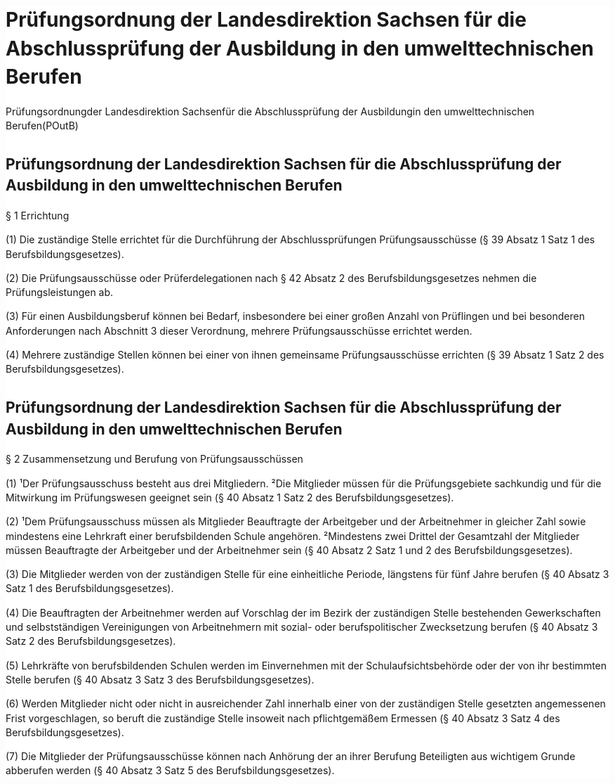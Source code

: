 # Prüfungsordnung der Landesdirektion Sachsen für die Abschlussprüfung der Ausbildung in den umwelttechnischen Berufen


Prüfungsordnungder Landesdirektion Sachsenfür die Abschlussprüfung der Ausbildungin den umwelttechnischen Berufen(POutB)

## Prüfungsordnung der Landesdirektion Sachsen für die Abschlussprüfung der Ausbildung in den umwelttechnischen Berufen
 § 1 Errichtung

(1) Die zuständige Stelle errichtet für die Durchführung der Abschlussprüfungen Prüfungsausschüsse (§ 39 Absatz 1 Satz 1 des Berufsbildungsgesetzes).

(2) Die Prüfungsausschüsse oder Prüferdelegationen nach § 42 Absatz 2 des Berufsbildungsgesetzes nehmen die Prüfungsleistungen ab.

(3) Für einen Ausbildungsberuf können bei Bedarf, insbesondere bei einer großen Anzahl von Prüflingen und bei besonderen Anforderungen nach Abschnitt 3 dieser Verordnung, mehrere Prüfungsausschüsse errichtet werden.

(4) Mehrere zuständige Stellen können bei einer von ihnen gemeinsame Prüfungsausschüsse errichten (§ 39 Absatz 1 Satz 2 des Berufsbildungsgesetzes).


## Prüfungsordnung der Landesdirektion Sachsen für die Abschlussprüfung der Ausbildung in den umwelttechnischen Berufen
 § 2 Zusammensetzung und Berufung von Prüfungsausschüssen

(1) ¹Der Prüfungsausschuss besteht aus drei Mitgliedern. ²Die Mitglieder müssen für die Prüfungsgebiete sachkundig und für die Mitwirkung im Prüfungswesen geeignet sein (§ 40 Absatz 1 Satz 2 des Berufsbildungsgesetzes).

(2) ¹Dem Prüfungsausschuss müssen als Mitglieder Beauftragte der Arbeitgeber und der Arbeitnehmer in gleicher Zahl sowie mindestens eine Lehrkraft einer berufsbildenden Schule angehören. ²Mindestens zwei Drittel der Gesamtzahl der Mitglieder müssen Beauftragte der Arbeitgeber und der Arbeitnehmer sein (§ 40 Absatz 2 Satz 1 und 2 des Berufsbildungsgesetzes).

(3) Die Mitglieder werden von der zuständigen Stelle für eine einheitliche Periode, längstens für fünf Jahre berufen (§ 40 Absatz 3 Satz 1 des Berufsbildungsgesetzes).

(4) Die Beauftragten der Arbeitnehmer werden auf Vorschlag der im Bezirk der zuständigen Stelle bestehenden Gewerkschaften und selbstständigen Vereinigungen von Arbeitnehmern mit sozial- oder berufspolitischer Zwecksetzung berufen (§ 40 Absatz 3 Satz 2 des Berufsbildungsgesetzes).

(5) Lehrkräfte von berufsbildenden Schulen werden im Einvernehmen mit der Schulaufsichtsbehörde oder der von ihr bestimmten Stelle berufen (§ 40 Absatz 3 Satz 3 des Berufsbildungsgesetzes).

(6) Werden Mitglieder nicht oder nicht in ausreichender Zahl innerhalb einer von der zuständigen Stelle gesetzten angemessenen Frist vorgeschlagen, so beruft die zuständige Stelle insoweit nach pflichtgemäßem Ermessen (§ 40 Absatz 3 Satz 4 des Berufsbildungsgesetzes).

(7) Die Mitglieder der Prüfungsausschüsse können nach Anhörung der an ihrer Berufung Beteiligten aus wichtigem Grunde abberufen werden (§ 40 Absatz 3 Satz 5 des Berufsbildungsgesetzes).
